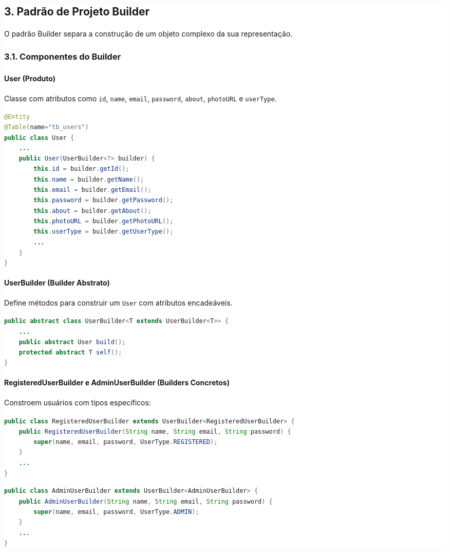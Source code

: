 ## 3. Padrão de Projeto Builder

O padrão Builder separa a construção de um objeto complexo da sua representação.

### 3.1. Componentes do Builder

#### User (Produto)

Classe com atributos como `id`, `name`, `email`, `password`, `about`, `photoURL` e `userType`.

```java
@Entity
@Table(name="tb_users")
public class User {
    ...
    public User(UserBuilder<?> builder) {
        this.id = builder.getId(); 
        this.name = builder.getName(); 
        this.email = builder.getEmail(); 
        this.password = builder.getPassword(); 
        this.about = builder.getAbout(); 
        this.photoURL = builder.getPhotoURL();
        this.userType = builder.getUserType(); 
        ...
    }
}
```

#### UserBuilder (Builder Abstrato)

Define métodos para construir um `User` com atributos encadeáveis.

```java
public abstract class UserBuilder<T extends UserBuilder<T>> {
    ...
    public abstract User build();
    protected abstract T self();
}
```

#### RegisteredUserBuilder e AdminUserBuilder (Builders Concretos)

Constroem usuários com tipos específicos:

```java
public class RegisteredUserBuilder extends UserBuilder<RegisteredUserBuilder> {
    public RegisteredUserBuilder(String name, String email, String password) {
        super(name, email, password, UserType.REGISTERED);
    }
    ...
}
```

```java
public class AdminUserBuilder extends UserBuilder<AdminUserBuilder> {
    public AdminUserBuilder(String name, String email, String password) {
        super(name, email, password, UserType.ADMIN);
    }
    ...
}
```
